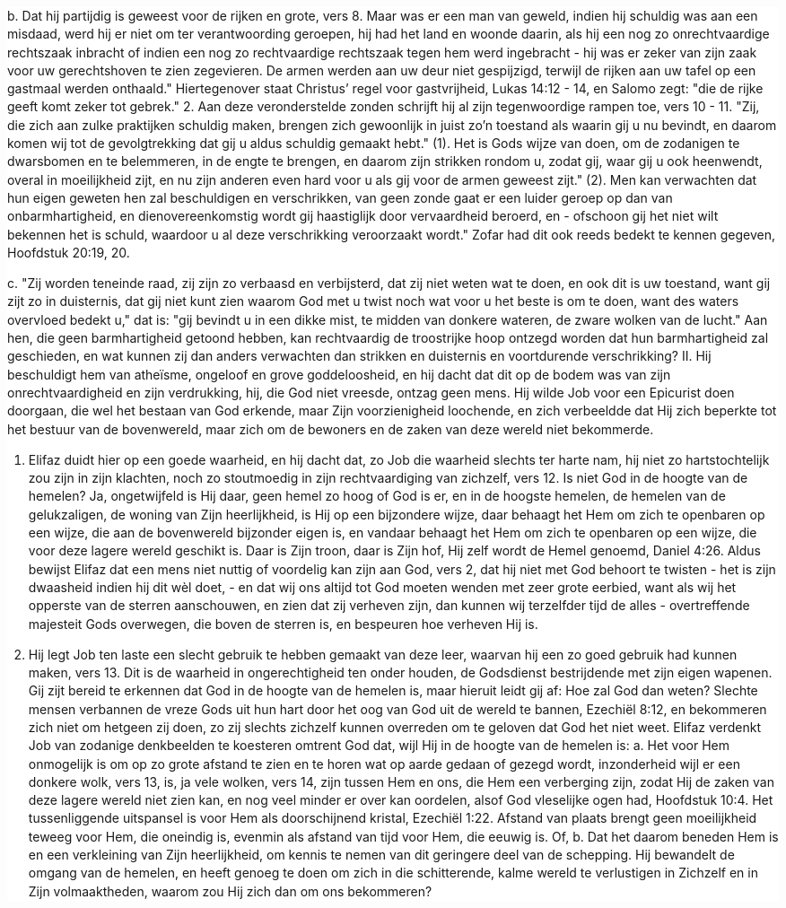 b. Dat hij partijdig is geweest voor de rijken en grote, vers 8. Maar was er een man van geweld, indien hij schuldig was aan een misdaad, werd hij er niet om ter verantwoording geroepen, hij had het land en woonde daarin, als hij een nog zo onrechtvaardige rechtszaak inbracht of indien een nog zo rechtvaardige rechtszaak tegen hem werd ingebracht - hij was er zeker van zijn zaak voor uw gerechtshoven te zien zegevieren. De armen werden aan uw deur niet gespijzigd, terwijl de rijken aan uw tafel op een gastmaal werden onthaald." Hiertegenover staat Christus’ regel voor gastvrijheid, Lukas 14:12 - 14, en Salomo zegt: "die de rijke geeft komt zeker tot gebrek." 2. Aan deze veronderstelde zonden schrijft hij al zijn tegenwoordige rampen toe, vers 10 - 11. "Zij, die zich aan zulke praktijken schuldig maken, brengen zich gewoonlijk in juist zo’n toestand als waarin gij u nu bevindt, en daarom komen wij tot de gevolgtrekking dat gij u aldus schuldig gemaakt hebt." 
(1). Het is Gods wijze van doen, om de zodanigen te dwarsbomen en te belemmeren, in de engte te brengen, en daarom zijn strikken rondom u, zodat gij, waar gij u ook heenwendt, overal in moeilijkheid zijt, en nu zijn anderen even hard voor u als gij voor de armen geweest zijt." 
(2). Men kan verwachten dat hun eigen geweten hen zal beschuldigen en verschrikken, van geen zonde gaat er een luider geroep op dan van onbarmhartigheid, en dienovereenkomstig wordt gij haastiglijk door vervaardheid beroerd, en - ofschoon gij het niet wilt bekennen het is schuld, waardoor u al deze verschrikking veroorzaakt wordt." Zofar had dit ook reeds bedekt te kennen gegeven, Hoofdstuk 20:19, 20.

c. "Zij worden teneinde raad, zij zijn zo verbaasd en verbijsterd, dat zij niet weten wat te doen, en ook dit is uw toestand, want gij zijt zo in duisternis, dat gij niet kunt zien waarom God met u twist noch wat voor u het beste is om te doen, want des waters overvloed bedekt u," dat is: "gij bevindt u in een dikke mist, te midden van donkere wateren, de zware wolken van de lucht." Aan hen, die geen barmhartigheid getoond hebben, kan rechtvaardig de troostrijke hoop ontzegd worden dat hun barmhartigheid zal geschieden, en wat kunnen zij dan anders verwachten dan strikken en duisternis en voortdurende verschrikking? II. Hij beschuldigt hem van atheïsme, ongeloof en grove goddeloosheid, en hij dacht dat dit op de bodem was van zijn onrechtvaardigheid en zijn verdrukking, hij, die God niet vreesde, ontzag geen mens. Hij wilde Job voor een Epicurist doen doorgaan, die wel het bestaan van God erkende, maar Zijn voorzienigheid loochende, en zich verbeeldde dat Hij zich beperkte tot het bestuur van de bovenwereld, maar zich om de bewoners en de zaken van deze wereld niet bekommerde.

1. Elifaz duidt hier op een goede waarheid, en hij dacht dat, zo Job die waarheid slechts ter harte nam, hij niet zo hartstochtelijk zou zijn in zijn klachten, noch zo stoutmoedig in zijn rechtvaardiging van zichzelf, vers 12. Is niet God in de hoogte van de hemelen? Ja, ongetwijfeld is Hij daar, geen hemel zo hoog of God is er, en in de hoogste hemelen, de hemelen van de gelukzaligen, de woning van Zijn heerlijkheid, is Hij op een bijzondere wijze, daar behaagt het Hem om zich te openbaren op een wijze, die aan de bovenwereld bijzonder eigen is, en vandaar behaagt het Hem om zich te openbaren op een wijze, die voor deze lagere wereld geschikt is. Daar is Zijn troon, daar is Zijn hof, Hij zelf wordt de Hemel genoemd, Daniel 4:26. Aldus bewijst Elifaz dat een mens niet nuttig of voordelig kan zijn aan God, vers 2, dat hij niet met God behoort te twisten - het is zijn dwaasheid indien hij dit wèl doet, - en dat wij ons altijd tot God moeten wenden met zeer grote eerbied, want als wij het opperste van de sterren aanschouwen, en zien dat zij verheven zijn, dan kunnen wij terzelfder tijd de alles - overtreffende majesteit Gods overwegen, die boven de sterren is, en bespeuren hoe verheven Hij is.

2. Hij legt Job ten laste een slecht gebruik te hebben gemaakt van deze leer, waarvan hij een zo goed gebruik had kunnen maken, vers 13. Dit is de waarheid in ongerechtigheid ten onder houden, de Godsdienst bestrijdende met zijn eigen wapenen. Gij zijt bereid te erkennen dat God in de hoogte van de hemelen is, maar hieruit leidt gij af: Hoe zal God dan weten? Slechte mensen verbannen de vreze Gods uit hun hart door het oog van God uit de wereld te bannen, Ezechiël 8:12, en bekommeren zich niet om hetgeen zij doen, zo zij slechts zichzelf kunnen overreden om te geloven dat God het niet weet. Elifaz verdenkt Job van zodanige denkbeelden te koesteren omtrent God dat, wijl Hij in de hoogte van de hemelen is:
a. Het voor Hem onmogelijk is om op zo grote afstand te zien en te horen wat op aarde gedaan of gezegd wordt, inzonderheid wijl er een donkere wolk, vers 13, is, ja vele wolken, vers 14, zijn tussen Hem en ons, die Hem een verberging zijn, zodat Hij de zaken van deze lagere wereld niet zien kan, en nog veel minder er over kan oordelen, alsof God vleselijke ogen had, Hoofdstuk 10:4. Het tussenliggende uitspansel is voor Hem als doorschijnend kristal, Ezechiël 1:22. Afstand van plaats brengt geen moeilijkheid teweeg voor Hem, die oneindig is, evenmin als afstand van tijd voor Hem, die eeuwig is. Of, 
b. Dat het daarom beneden Hem is en een verkleining van Zijn heerlijkheid, om kennis te nemen van dit geringere deel van de schepping. Hij bewandelt de omgang van de hemelen, en heeft genoeg te doen om zich in die schitterende, kalme wereld te verlustigen in Zichzelf en in Zijn volmaaktheden, waarom zou Hij zich dan om ons bekommeren? 